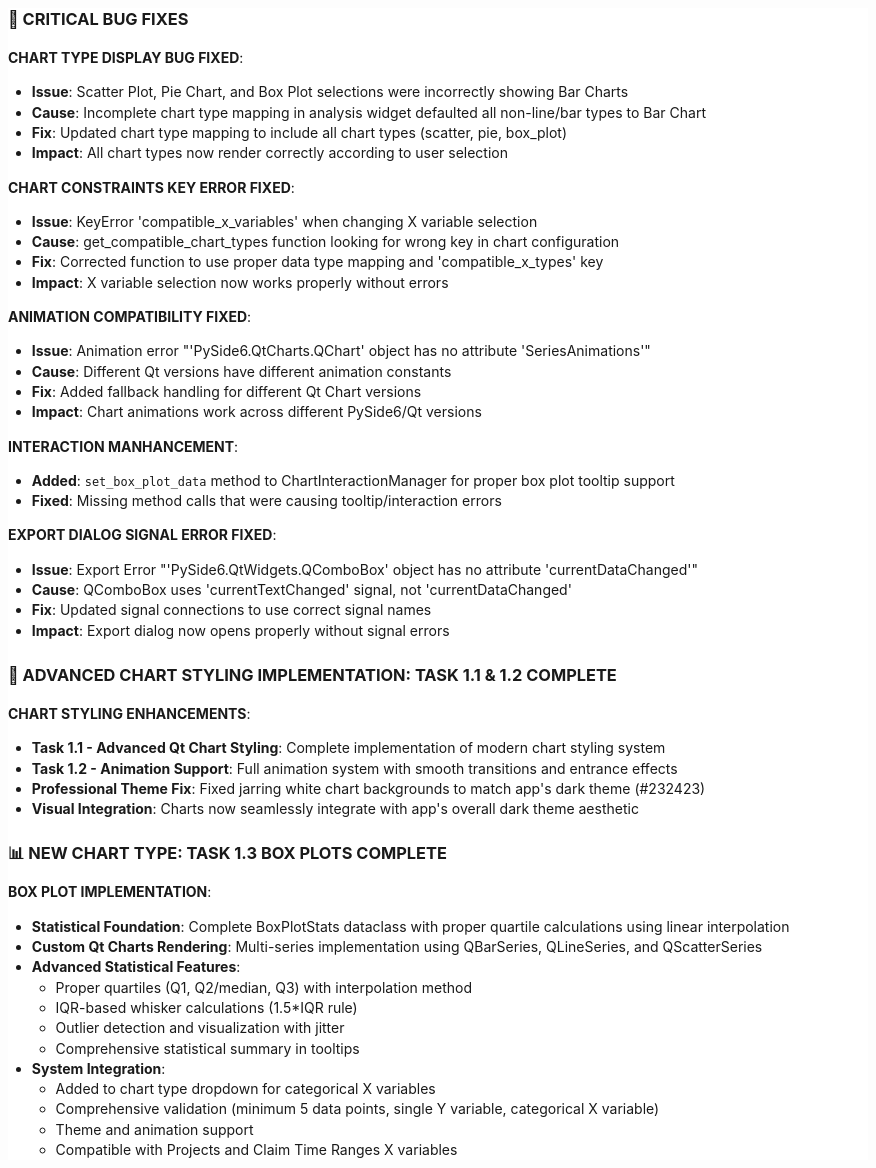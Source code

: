 ### 🚨 CRITICAL BUG FIXES

**CHART TYPE DISPLAY BUG FIXED**:
- **Issue**: Scatter Plot, Pie Chart, and Box Plot selections were incorrectly showing Bar Charts
- **Cause**: Incomplete chart type mapping in analysis widget defaulted all non-line/bar types to Bar Chart
- **Fix**: Updated chart type mapping to include all chart types (scatter, pie, box_plot)
- **Impact**: All chart types now render correctly according to user selection

**CHART CONSTRAINTS KEY ERROR FIXED**:
- **Issue**: KeyError 'compatible_x_variables' when changing X variable selection
- **Cause**: get_compatible_chart_types function looking for wrong key in chart configuration
- **Fix**: Corrected function to use proper data type mapping and 'compatible_x_types' key
- **Impact**: X variable selection now works properly without errors

**ANIMATION COMPATIBILITY FIXED**:
- **Issue**: Animation error "'PySide6.QtCharts.QChart' object has no attribute 'SeriesAnimations'"
- **Cause**: Different Qt versions have different animation constants
- **Fix**: Added fallback handling for different Qt Chart versions
- **Impact**: Chart animations work across different PySide6/Qt versions

**INTERACTION MANHANCEMENT**:
- **Added**: `set_box_plot_data` method to ChartInteractionManager for proper box plot tooltip support
- **Fixed**: Missing method calls that were causing tooltip/interaction errors

**EXPORT DIALOG SIGNAL ERROR FIXED**:
- **Issue**: Export Error "'PySide6.QtWidgets.QComboBox' object has no attribute 'currentDataChanged'"
- **Cause**: QComboBox uses 'currentTextChanged' signal, not 'currentDataChanged'
- **Fix**: Updated signal connections to use correct signal names
- **Impact**: Export dialog now opens properly without signal errors

### 🎨 ADVANCED CHART STYLING IMPLEMENTATION: TASK 1.1 & 1.2 COMPLETE

**CHART STYLING ENHANCEMENTS**:
- **Task 1.1 - Advanced Qt Chart Styling**: Complete implementation of modern chart styling system
- **Task 1.2 - Animation Support**: Full animation system with smooth transitions and entrance effects
- **Professional Theme Fix**: Fixed jarring white chart backgrounds to match app's dark theme (#232423)
- **Visual Integration**: Charts now seamlessly integrate with app's overall dark theme aesthetic

### 📊 NEW CHART TYPE: TASK 1.3 BOX PLOTS COMPLETE

**BOX PLOT IMPLEMENTATION**:
- **Statistical Foundation**: Complete BoxPlotStats dataclass with proper quartile calculations using linear interpolation
- **Custom Qt Charts Rendering**: Multi-series implementation using QBarSeries, QLineSeries, and QScatterSeries
- **Advanced Statistical Features**:
  - Proper quartiles (Q1, Q2/median, Q3) with interpolation method
  - IQR-based whisker calculations (1.5*IQR rule)
  - Outlier detection and visualization with jitter
  - Comprehensive statistical summary in tooltips
- **System Integration**: 
  - Added to chart type dropdown for categorical X variables
  - Comprehensive validation (minimum 5 data points, single Y variable, categorical X variable)
  - Theme and animation support
  - Compatible with Projects and Claim Time Ranges X variables
